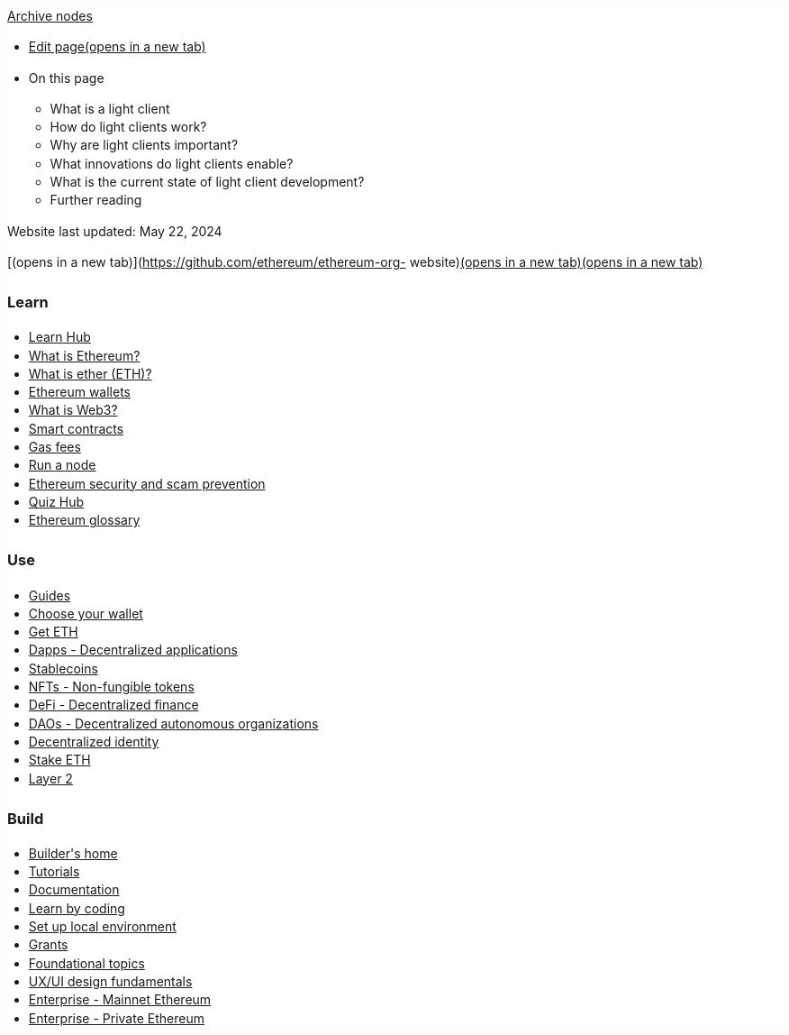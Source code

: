 [Archive nodes](/en/developers/docs/nodes-and-clients/archive-nodes/)

  * [Edit page(opens in a new tab)](https://github.com/ethereum/ethereum-org-website/tree/dev/public/content/developers/docs/nodes-and-clients/light-clients/index.md)
  * On this page

    * What is a light client
    * How do light clients work?
    * Why are light clients important?
    * What innovations do light clients enable?
    * What is the current state of light client development?
    * Further reading

Website last updated: May 22, 2024

[(opens in a new tab)](https://github.com/ethereum/ethereum-org-
website)[(opens in a new tab)](https://twitter.com/ethdotorg)[(opens in a new
tab)](https://discord.gg/ethereum-org)

### Learn

  * [Learn Hub](/en/learn/)
  * [What is Ethereum?](/en/what-is-ethereum/)
  * [What is ether (ETH)?](/en/eth/)
  * [Ethereum wallets](/en/wallets/)
  * [What is Web3?](/en/web3/)
  * [Smart contracts](/en/smart-contracts/)
  * [Gas fees](/en/gas/)
  * [Run a node](/en/run-a-node/)
  * [Ethereum security and scam prevention](/en/security/)
  * [Quiz Hub](/en/quizzes/)
  * [Ethereum glossary](/en/glossary/)

### Use

  * [Guides](/en/guides/)
  * [Choose your wallet](/en/wallets/find-wallet/)
  * [Get ETH](/en/get-eth/)
  * [Dapps - Decentralized applications](/en/dapps/)
  * [Stablecoins](/en/stablecoins/)
  * [NFTs - Non-fungible tokens](/en/nft/)
  * [DeFi - Decentralized finance](/en/defi/)
  * [DAOs - Decentralized autonomous organizations](/en/dao/)
  * [Decentralized identity](/en/decentralized-identity/)
  * [Stake ETH](/en/staking/)
  * [Layer 2](/en/layer-2/)

### Build

  * [Builder's home](/en/developers/)
  * [Tutorials](/en/developers/tutorials/)
  * [Documentation](/en/developers/docs/)
  * [Learn by coding](/en/developers/learning-tools/)
  * [Set up local environment](/en/developers/local-environment/)
  * [Grants](/en/community/grants/)
  * [Foundational topics](/en/developers/docs/intro-to-ethereum/)
  * [UX/UI design fundamentals](/en/developers/docs/design-and-ux/)
  * [Enterprise - Mainnet Ethereum](/en/enterprise/)
  * [Enterprise - Private Ethereum](/en/enterprise/private-ethereum/)
